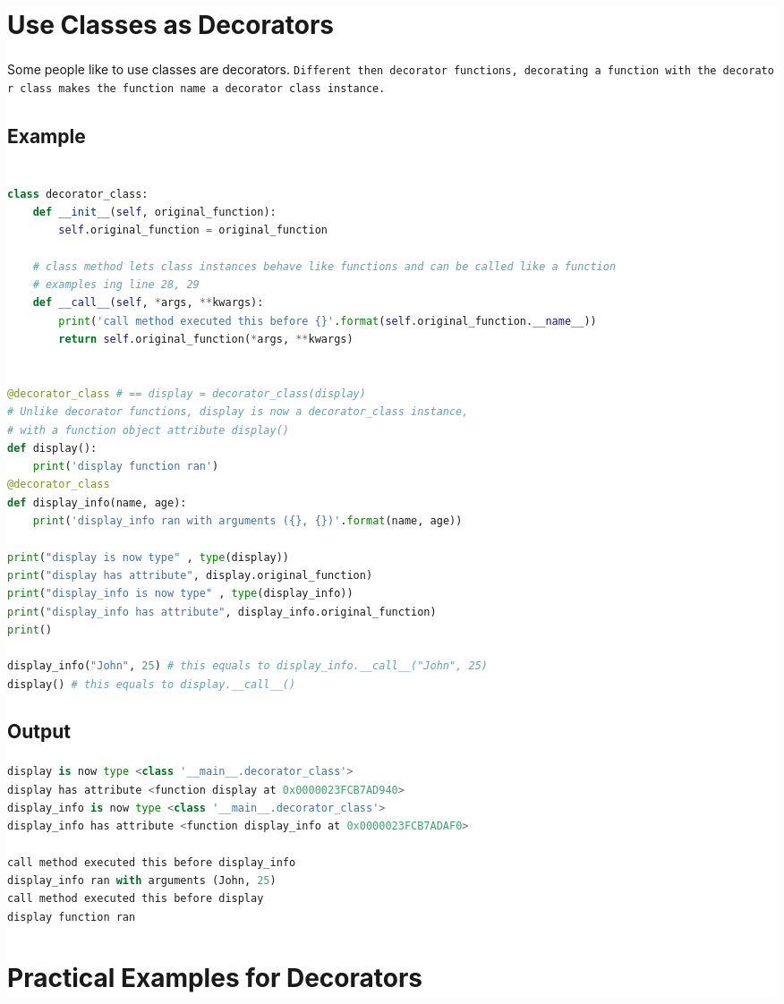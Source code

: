 # Use Classes as Decorators 

Some people like to use classes are decorators. `Different then decorator functions, decorating a function with the decorator class makes the function name a decorator class instance.`

## Example
```python 

class decorator_class:
    def __init__(self, original_function):
        self.original_function = original_function
    
    # class method lets class instances behave like functions and can be called like a function
    # examples ing line 28, 29
    def __call__(self, *args, **kwargs):
        print('call method executed this before {}'.format(self.original_function.__name__))
        return self.original_function(*args, **kwargs)


@decorator_class # == display = decorator_class(display)
# Unlike decorator functions, display is now a decorator_class instance, 
# with a function object attribute display()
def display():
    print('display function ran')
@decorator_class
def display_info(name, age):
    print('display_info ran with arguments ({}, {})'.format(name, age))

print("display is now type" , type(display))
print("display has attribute", display.original_function)
print("display_info is now type" , type(display_info))
print("display_info has attribute", display_info.original_function)
print()

display_info("John", 25) # this equals to display_info.__call__("John", 25)
display() # this equals to display.__call__()
```
## Output 
```python 
display is now type <class '__main__.decorator_class'>
display has attribute <function display at 0x0000023FCB7AD940>
display_info is now type <class '__main__.decorator_class'>
display_info has attribute <function display_info at 0x0000023FCB7ADAF0>

call method executed this before display_info
display_info ran with arguments (John, 25)
call method executed this before display
display function ran

```
# Practical Examples for Decorators 
